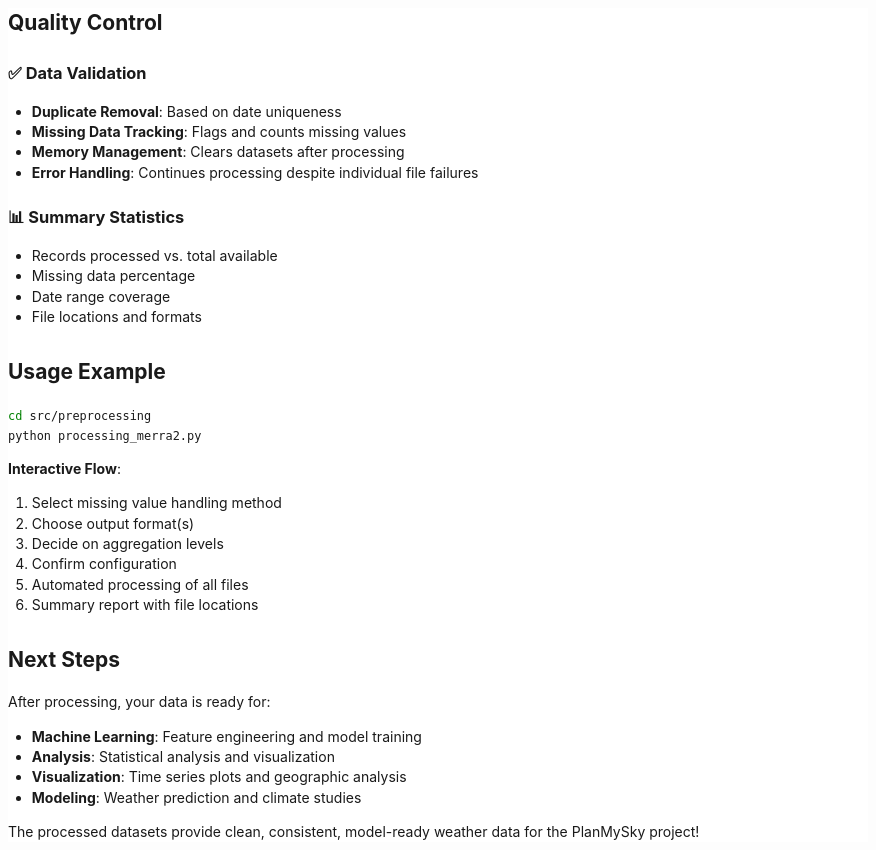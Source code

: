 ## Quality Control

### ✅ **Data Validation**
- **Duplicate Removal**: Based on date uniqueness
- **Missing Data Tracking**: Flags and counts missing values
- **Memory Management**: Clears datasets after processing
- **Error Handling**: Continues processing despite individual file failures

### 📊 **Summary Statistics**
- Records processed vs. total available
- Missing data percentage
- Date range coverage
- File locations and formats

## Usage Example

```bash
cd src/preprocessing
python processing_merra2.py
```

**Interactive Flow**:
1. Select missing value handling method
2. Choose output format(s)
3. Decide on aggregation levels
4. Confirm configuration
5. Automated processing of all files
6. Summary report with file locations

## Next Steps
After processing, your data is ready for:
- **Machine Learning**: Feature engineering and model training
- **Analysis**: Statistical analysis and visualization
- **Visualization**: Time series plots and geographic analysis
- **Modeling**: Weather prediction and climate studies

The processed datasets provide clean, consistent, model-ready weather data for the PlanMySky project!